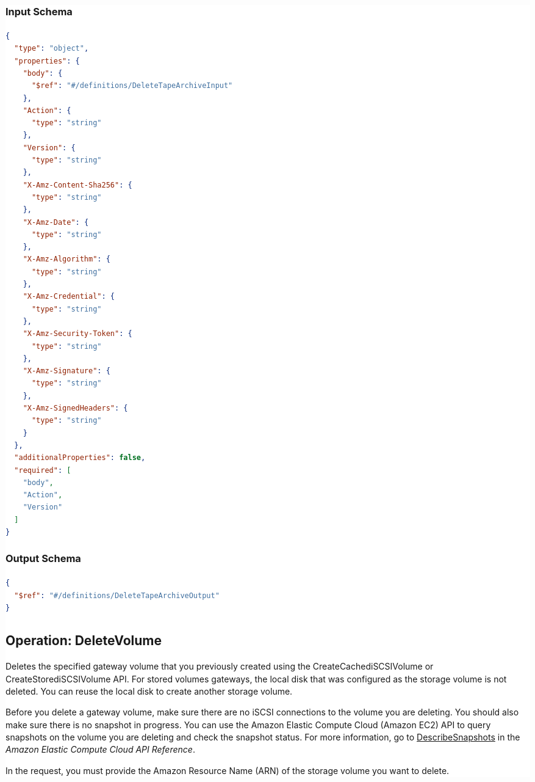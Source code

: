 ### Input Schema
```json
{
  "type": "object",
  "properties": {
    "body": {
      "$ref": "#/definitions/DeleteTapeArchiveInput"
    },
    "Action": {
      "type": "string"
    },
    "Version": {
      "type": "string"
    },
    "X-Amz-Content-Sha256": {
      "type": "string"
    },
    "X-Amz-Date": {
      "type": "string"
    },
    "X-Amz-Algorithm": {
      "type": "string"
    },
    "X-Amz-Credential": {
      "type": "string"
    },
    "X-Amz-Security-Token": {
      "type": "string"
    },
    "X-Amz-Signature": {
      "type": "string"
    },
    "X-Amz-SignedHeaders": {
      "type": "string"
    }
  },
  "additionalProperties": false,
  "required": [
    "body",
    "Action",
    "Version"
  ]
}
```
### Output Schema
```json
{
  "$ref": "#/definitions/DeleteTapeArchiveOutput"
}
```
## Operation: DeleteVolume
<p>Deletes the specified gateway volume that you previously created using the <a>CreateCachediSCSIVolume</a> or <a>CreateStorediSCSIVolume</a> API. For stored volumes gateways, the local disk that was configured as the storage volume is not deleted. You can reuse the local disk to create another storage volume. </p> <p>Before you delete a gateway volume, make sure there are no iSCSI connections to the volume you are deleting. You should also make sure there is no snapshot in progress. You can use the Amazon Elastic Compute Cloud (Amazon EC2) API to query snapshots on the volume you are deleting and check the snapshot status. For more information, go to <a href="http://docs.aws.amazon.com/AWSEC2/latest/APIReference/ApiReference-query-DescribeSnapshots.html">DescribeSnapshots</a> in the <i>Amazon Elastic Compute Cloud API Reference</i>.</p> <p>In the request, you must provide the Amazon Resource Name (ARN) of the storage volume you want to delete.</p>
